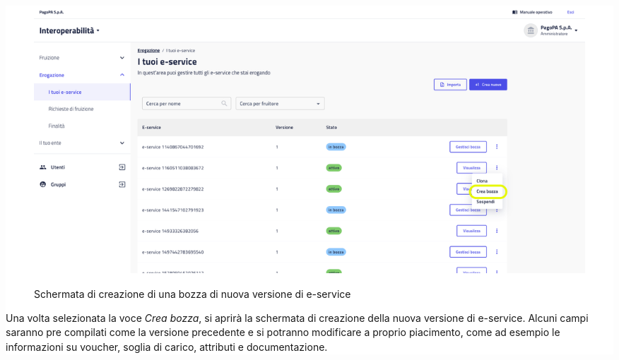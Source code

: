 <figure><img src="../.gitbook/assets/crea bozza nuova versione.png" alt=""><figcaption><p>Schermata di creazione di una bozza di nuova versione di e-service</p></figcaption></figure>

Una volta selezionata la voce _Crea bozza_, si aprirà la schermata di creazione della nuova versione di e-service. Alcuni campi saranno pre compilati come la versione precedente e si potranno modificare a proprio piacimento, come ad esempio le informazioni su voucher, soglia di carico, attributi e documentazione.
